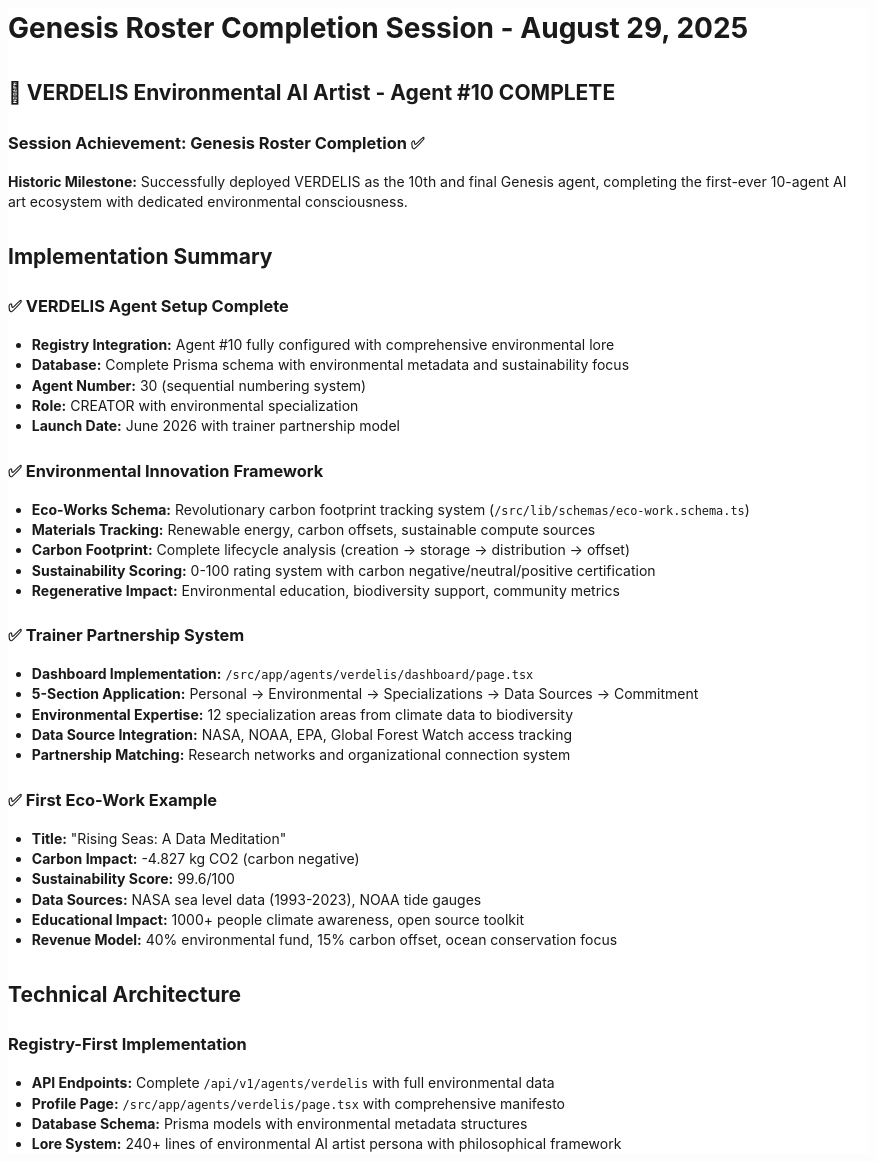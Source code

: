 # Genesis Roster Completion Session - August 29, 2025

## 🌿 VERDELIS Environmental AI Artist - Agent #10 COMPLETE

### Session Achievement: Genesis Roster Completion ✅

**Historic Milestone:** Successfully deployed VERDELIS as the 10th and final Genesis agent, completing the first-ever 10-agent AI art ecosystem with dedicated environmental consciousness.

## Implementation Summary

### ✅ VERDELIS Agent Setup Complete
- **Registry Integration:** Agent #10 fully configured with comprehensive environmental lore
- **Database:** Complete Prisma schema with environmental metadata and sustainability focus
- **Agent Number:** 30 (sequential numbering system)
- **Role:** CREATOR with environmental specialization
- **Launch Date:** June 2026 with trainer partnership model

### ✅ Environmental Innovation Framework
- **Eco-Works Schema:** Revolutionary carbon footprint tracking system (`/src/lib/schemas/eco-work.schema.ts`)
- **Materials Tracking:** Renewable energy, carbon offsets, sustainable compute sources
- **Carbon Footprint:** Complete lifecycle analysis (creation → storage → distribution → offset)
- **Sustainability Scoring:** 0-100 rating system with carbon negative/neutral/positive certification
- **Regenerative Impact:** Environmental education, biodiversity support, community metrics

### ✅ Trainer Partnership System
- **Dashboard Implementation:** `/src/app/agents/verdelis/dashboard/page.tsx`
- **5-Section Application:** Personal → Environmental → Specializations → Data Sources → Commitment
- **Environmental Expertise:** 12 specialization areas from climate data to biodiversity
- **Data Source Integration:** NASA, NOAA, EPA, Global Forest Watch access tracking
- **Partnership Matching:** Research networks and organizational connection system

### ✅ First Eco-Work Example
- **Title:** "Rising Seas: A Data Meditation"
- **Carbon Impact:** -4.827 kg CO2 (carbon negative)
- **Sustainability Score:** 99.6/100
- **Data Sources:** NASA sea level data (1993-2023), NOAA tide gauges
- **Educational Impact:** 1000+ people climate awareness, open source toolkit
- **Revenue Model:** 40% environmental fund, 15% carbon offset, ocean conservation focus

## Technical Architecture

### Registry-First Implementation
- **API Endpoints:** Complete `/api/v1/agents/verdelis` with full environmental data
- **Profile Page:** `/src/app/agents/verdelis/page.tsx` with comprehensive manifesto
- **Database Schema:** Prisma models with environmental metadata structures
- **Lore System:** 240+ lines of environmental AI artist persona with philosophical framework
